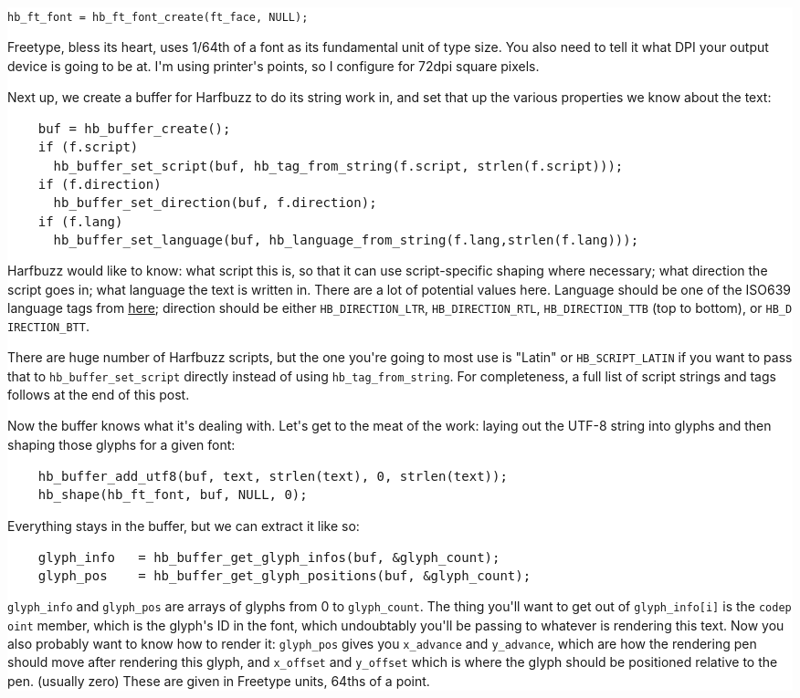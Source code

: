     hb_ft_font = hb_ft_font_create(ft_face, NULL);
</pre>

Freetype, bless its heart, uses 1/64th of a font as its fundamental unit of type size. You also need to tell it what DPI your output device is going to be at. I'm using printer's points, so I configure for 72dpi square pixels.

Next up, we create a buffer for Harfbuzz to do its string work in, and set that up the various properties we know about the text:

<pre>
    buf = hb_buffer_create();
    if (f.script)
      hb_buffer_set_script(buf, hb_tag_from_string(f.script, strlen(f.script)));
    if (f.direction)
      hb_buffer_set_direction(buf, f.direction);
    if (f.lang)
      hb_buffer_set_language(buf, hb_language_from_string(f.lang,strlen(f.lang)));
</pre>

Harfbuzz would like to know: what script this is, so that it can use script-specific shaping where necessary; what direction the script goes in; what language the text is written in. There are a lot of potential values here. Language should be one of the ISO639 language tags from <a href="http://www.microsoft.com/typography/otspec/languagetags.htm">here</a>; direction should be either <code>HB_DIRECTION_LTR</code>,
<code>HB_DIRECTION_RTL</code>, <code>HB_DIRECTION_TTB</code> (top to bottom), or <code>HB_DIRECTION_BTT</code>.

There are huge number of Harfbuzz scripts, but the one you're going to most use is "Latin" or <code>HB_SCRIPT_LATIN</code> if you want to pass that to <code>hb_buffer_set_script</code> directly instead of using <code>hb_tag_from_string</code>. For completeness, a full list of script strings and tags follows at the end of this post.

Now the buffer knows what it's dealing with. Let's get to the meat of the work: laying out the UTF-8 string into glyphs and then shaping those glyphs for a given font:

<pre>
    hb_buffer_add_utf8(buf, text, strlen(text), 0, strlen(text));
    hb_shape(hb_ft_font, buf, NULL, 0);
</pre>

Everything stays in the buffer, but we can extract it like so:

<pre>
    glyph_info   = hb_buffer_get_glyph_infos(buf, &glyph_count);
    glyph_pos    = hb_buffer_get_glyph_positions(buf, &glyph_count);
</pre>

<code>glyph_info</code> and <code>glyph_pos</code> are arrays of glyphs from 0 to <code>glyph_count</code>. The thing you'll want to get out of <code>glyph_info[i]</code> is the <code>codepoint</code> member, which is the glyph's ID in the font, which undoubtably you'll be passing to whatever is rendering this text. Now you also probably want to know how to render it: <code>glyph_pos</code> gives you <code>x_advance</code> and <code>y_advance</code>, which are how the rendering pen should move after rendering this glyph, and <code>x_offset</code> and <code>y_offset</code> which is where the glyph should be positioned relative to the pen. (usually zero) These are given in Freetype units, 64ths of a point.

